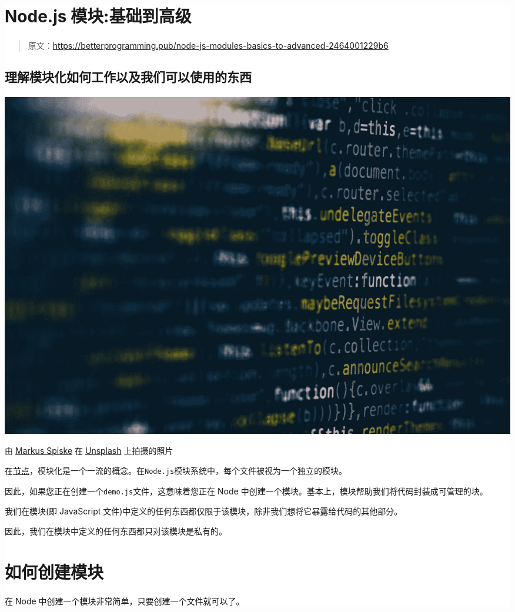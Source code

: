 # Node.js 模块:基础到高级

> 原文：<https://betterprogramming.pub/node-js-modules-basics-to-advanced-2464001229b6>

## 理解模块化如何工作以及我们可以使用的东西

![](img/0343d3d5f1e787a10b373c3d6a076a42.png)

由 [Markus Spiske](https://unsplash.com/@markusspiske?utm_source=medium&utm_medium=referral) 在 [Unsplash](https://unsplash.com?utm_source=medium&utm_medium=referral) 上拍摄的照片

在[节点](https://nodejs.org/)，模块化是一个一流的概念。在`Node.js`模块系统中，每个文件被视为一个独立的模块。

因此，如果您正在创建一个`demo.js`文件，这意味着您正在 Node 中创建一个模块。基本上，模块帮助我们将代码封装成可管理的块。

我们在模块(即 JavaScript 文件)中定义的任何东西都仅限于该模块，除非我们想将它暴露给代码的其他部分。

因此，我们在模块中定义的任何东西都只对该模块是私有的。

# 如何创建模块

在 Node 中创建一个模块非常简单，只要创建一个文件就可以了。
